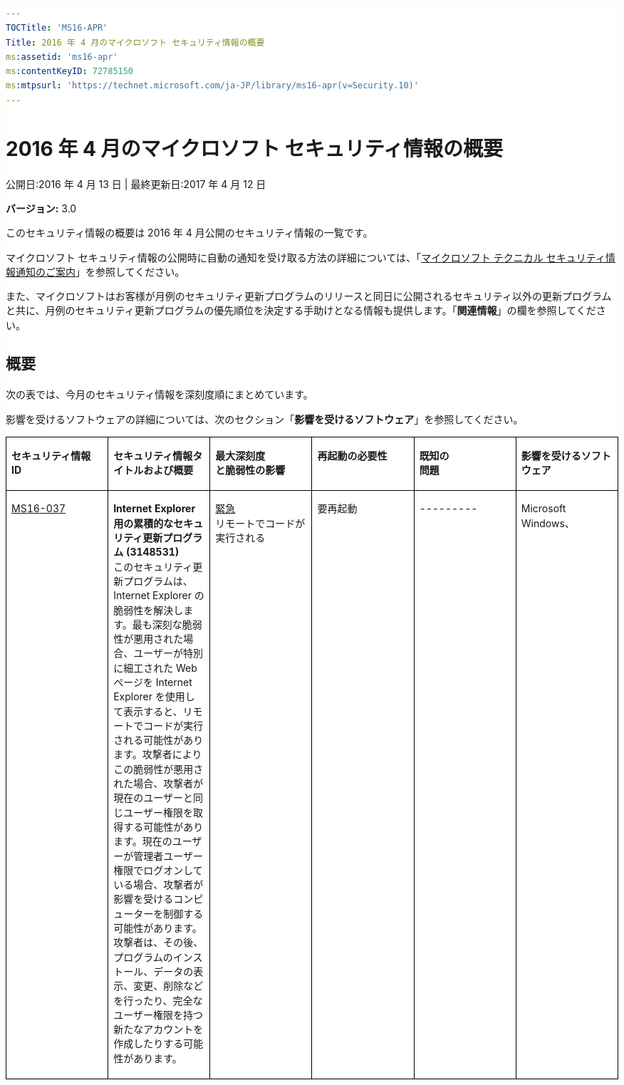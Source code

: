 ```yaml
---
TOCTitle: 'MS16-APR'
Title: 2016 年 4 月のマイクロソフト セキュリティ情報の概要
ms:assetid: 'ms16-apr'
ms:contentKeyID: 72785150
ms:mtpsurl: 'https://technet.microsoft.com/ja-JP/library/ms16-apr(v=Security.10)'
---
```


2016 年 4 月のマイクロソフト セキュリティ情報の概要
===================================================

公開日:2016 年 4 月 13 日 | 最終更新日:2017 年 4 月 12 日

**バージョン:** 3.0

このセキュリティ情報の概要は 2016 年 4 月公開のセキュリティ情報の一覧です。

マイクロソフト セキュリティ情報の公開時に自動の通知を受け取る方法の詳細については、「[マイクロソフト テクニカル セキュリティ情報通知のご案内](http://go.microsoft.com/fwlink/?linkid=21163)」を参照してください。

また、マイクロソフトはお客様が月例のセキュリティ更新プログラムのリリースと同日に公開されるセキュリティ以外の更新プログラムと共に、月例のセキュリティ更新プログラムの優先順位を決定する手助けとなる情報も提供します。「**関連情報**」の欄を参照してください。

概要
----

<span id="sectionToggle0"></span>
次の表では、今月のセキュリティ情報を深刻度順にまとめています。

影響を受けるソフトウェアの詳細については、次のセクション「**影響を受けるソフトウェア**」を参照してください。

<table style="width:100%;">
<colgroup>
<col width="16%" />
<col width="16%" />
<col width="16%" />
<col width="16%" />
<col width="16%" />
<col width="16%" />
</colgroup>
<tbody>
<tr class="odd">
<td style="border:1px solid black;"><p><strong>セキュリティ情報 ID</strong></p></td>
<td style="border:1px solid black;"><p><strong>セキュリティ情報タイトルおよび概要</strong></p></td>
<td style="border:1px solid black;"><p><strong>最大深刻度<br />
と脆弱性の影響</strong></p></td>
<td style="border:1px solid black;"><p><strong>再起動の必要性</strong></p></td>
<td style="border:1px solid black;"><p><strong>既知の<br />
問題</strong></p></td>
<td style="border:1px solid black;"><p><strong>影響を受けるソフトウェア</strong></p></td>
</tr>  
<tr class="even">
<td style="border:1px solid black;"><p><a href="http://go.microsoft.com/fwlink/?linkid=746891">MS16-037</a></p></td>
<td style="border:1px solid black;"><p><strong>Internet Explorer 用の累積的なセキュリティ更新プログラム (3148531)<br />
</strong>このセキュリティ更新プログラムは、Internet Explorer の脆弱性を解決します。最も深刻な脆弱性が悪用された場合、ユーザーが特別に細工された Web ページを Internet Explorer を使用して表示すると、リモートでコードが実行される可能性があります。攻撃者によりこの脆弱性が悪用された場合、攻撃者が現在のユーザーと同じユーザー権限を取得する可能性があります。現在のユーザーが管理者ユーザー権限でログオンしている場合、攻撃者が影響を受けるコンピューターを制御する可能性があります。攻撃者は、その後、プログラムのインストール、データの表示、変更、削除などを行ったり、完全なユーザー権限を持つ新たなアカウントを作成したりする可能性があります。</p></td>
<td style="border:1px solid black;"><p><a href="http://go.microsoft.com/fwlink/?linkid=21140">緊急</a> <br />
リモートでコードが実行される</p></td>
<td style="border:1px solid black;"><p>要再起動</p></td>
<td style="border:1px solid black;"><p>---------</p></td>
<td style="border:1px solid black;"><p>Microsoft Windows、<br />